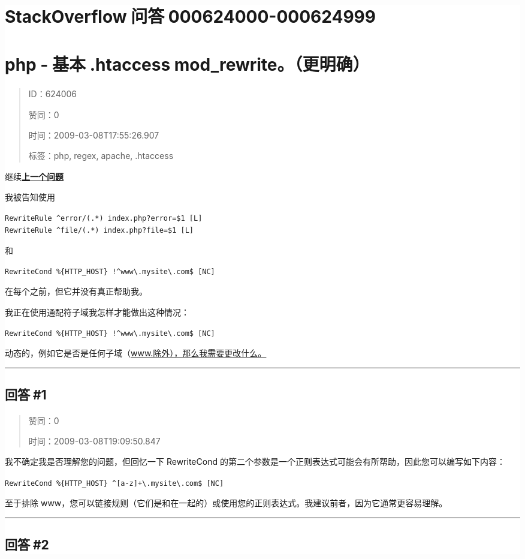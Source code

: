# StackOverflow 问答 000624000-000624999

# php - 基本 .htaccess mod_rewrite。（更明确）

> ID：624006
> 
> 赞同：0
> 
> 时间：2009-03-08T17:55:26.907
> 
> 标签：php, regex, apache, .htaccess

继续[**上一个问题**](https://stackoverflow.com/questions/623161/help-with-basic-htaccess-modrewrite)

我被告知使用

```
RewriteRule ^error/(.*) index.php?error=$1 [L]
RewriteRule ^file/(.*) index.php?file=$1 [L] 
```

和

```
RewriteCond %{HTTP_HOST} !^www\.mysite\.com$ [NC] 
```

在每个之前，但它并没有真正帮助我。

我正在使用通配符子域我怎样才能做出这种情况：

```
RewriteCond %{HTTP_HOST} !^www\.mysite\.com$ [NC] 
```

动态的，例如它是否是任何子域（www.除外），那么我需要更改什么。

* * *

## 回答 #1

> 赞同：0
> 
> 时间：2009-03-08T19:09:50.847

我不确定我是否理解您的问题，但回忆一下 RewriteCond 的第二个参数是一个正则表达式可能会有所帮助，因此您可以编写如下内容：

```
RewriteCond %{HTTP_HOST} ^[a-z]+\.mysite\.com$ [NC] 
```

至于排除 www，您可以链接规则（它们是和在一起的）或使用您的正则表达式。我建议前者，因为它通常更容易理解。

* * *

## 回答 #2
